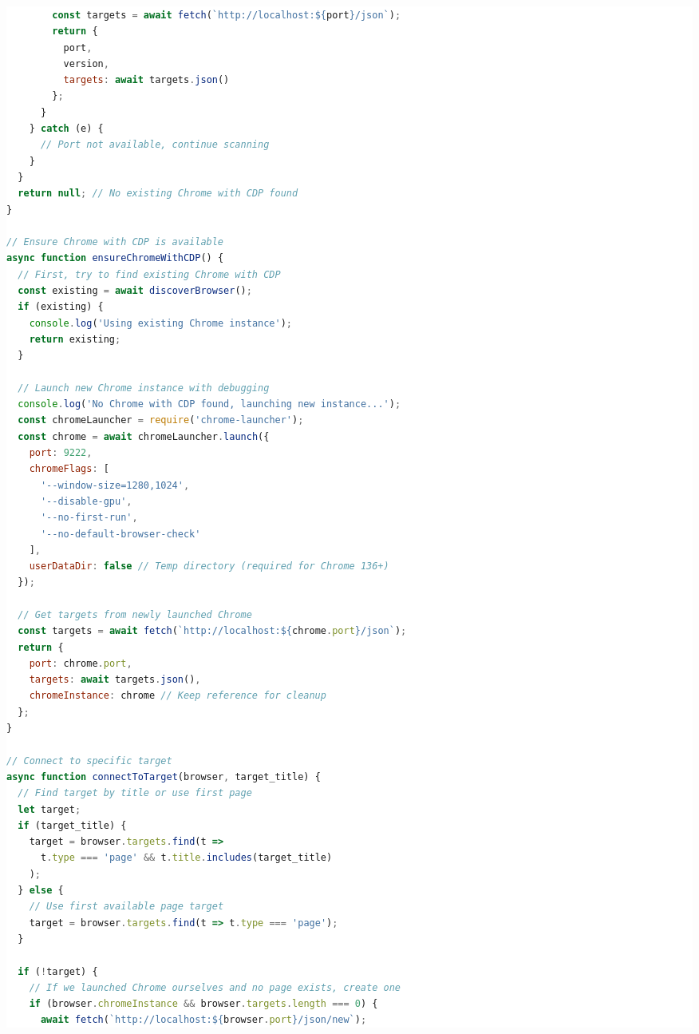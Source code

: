```javascript
        const targets = await fetch(`http://localhost:${port}/json`);
        return {
          port,
          version,
          targets: await targets.json()
        };
      }
    } catch (e) {
      // Port not available, continue scanning
    }
  }
  return null; // No existing Chrome with CDP found
}

// Ensure Chrome with CDP is available
async function ensureChromeWithCDP() {
  // First, try to find existing Chrome with CDP
  const existing = await discoverBrowser();
  if (existing) {
    console.log('Using existing Chrome instance');
    return existing;
  }

  // Launch new Chrome instance with debugging
  console.log('No Chrome with CDP found, launching new instance...');
  const chromeLauncher = require('chrome-launcher');
  const chrome = await chromeLauncher.launch({
    port: 9222,
    chromeFlags: [
      '--window-size=1280,1024',
      '--disable-gpu',
      '--no-first-run',
      '--no-default-browser-check'
    ],
    userDataDir: false // Temp directory (required for Chrome 136+)
  });

  // Get targets from newly launched Chrome
  const targets = await fetch(`http://localhost:${chrome.port}/json`);
  return {
    port: chrome.port,
    targets: await targets.json(),
    chromeInstance: chrome // Keep reference for cleanup
  };
}

// Connect to specific target
async function connectToTarget(browser, target_title) {
  // Find target by title or use first page
  let target;
  if (target_title) {
    target = browser.targets.find(t =>
      t.type === 'page' && t.title.includes(target_title)
    );
  } else {
    // Use first available page target
    target = browser.targets.find(t => t.type === 'page');
  }

  if (!target) {
    // If we launched Chrome ourselves and no page exists, create one
    if (browser.chromeInstance && browser.targets.length === 0) {
      await fetch(`http://localhost:${browser.port}/json/new`);
```